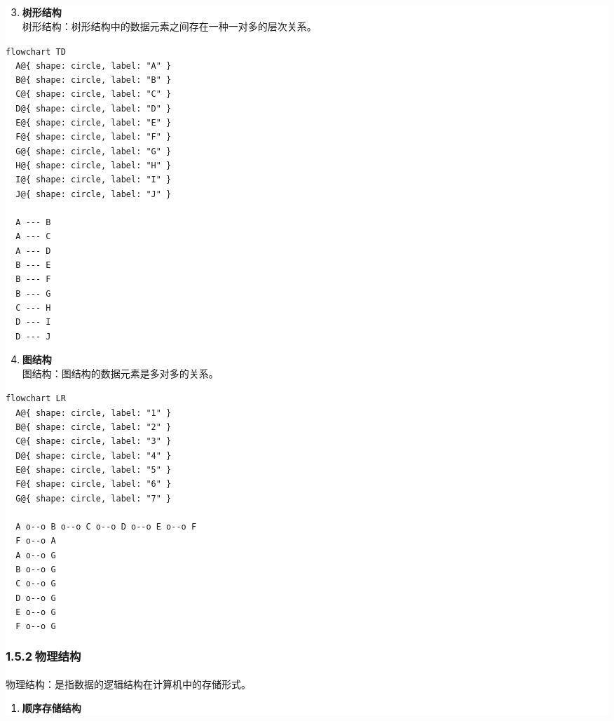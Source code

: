 3. **树形结构**<br>
树形结构：树形结构中的数据元素之间存在一种一对多的层次关系。<br>
```mermaid
flowchart TD
  A@{ shape: circle, label: "A" }
  B@{ shape: circle, label: "B" }
  C@{ shape: circle, label: "C" }
  D@{ shape: circle, label: "D" }
  E@{ shape: circle, label: "E" }
  F@{ shape: circle, label: "F" }
  G@{ shape: circle, label: "G" }
  H@{ shape: circle, label: "H" }
  I@{ shape: circle, label: "I" }
  J@{ shape: circle, label: "J" }

  A --- B 
  A --- C
  A --- D
  B --- E
  B --- F
  B --- G
  C --- H
  D --- I
  D --- J
```

4. **图结构**<br>
图结构：图结构的数据元素是多对多的关系。<br>
```mermaid
flowchart LR
  A@{ shape: circle, label: "1" }
  B@{ shape: circle, label: "2" }
  C@{ shape: circle, label: "3" }
  D@{ shape: circle, label: "4" }
  E@{ shape: circle, label: "5" }
  F@{ shape: circle, label: "6" }
  G@{ shape: circle, label: "7" }

  A o--o B o--o C o--o D o--o E o--o F
  F o--o A
  A o--o G
  B o--o G
  C o--o G
  D o--o G
  E o--o G
  F o--o G
```

### 1.5.2 物理结构
物理结构：是指数据的逻辑结构在计算机中的存储形式。<br>

1. **顺序存储结构**<br>
